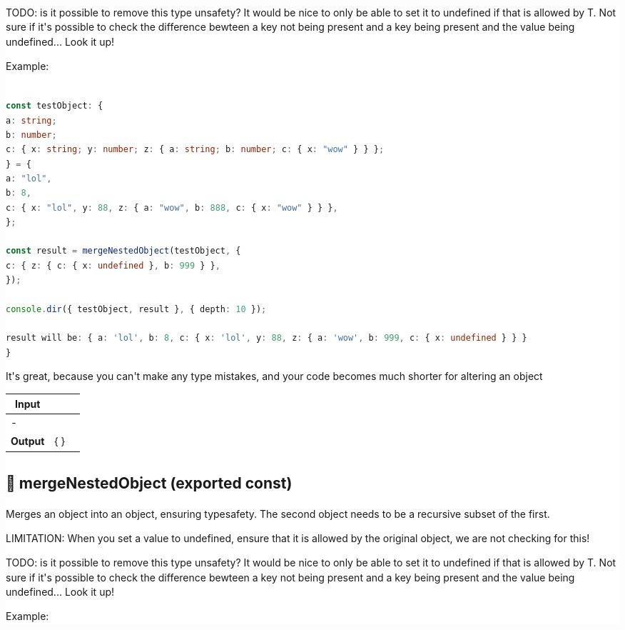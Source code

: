 TODO: is it possible to remove this type unsafety? It would be nice to only be able to set it to undefined if that is allowed by T. Not sure if it's possible to check the difference bewteen a key not being present and a key being present and the value being undefined... Look it up!

Example:


```ts

const testObject: {
a: string;
b: number;
c: { x: string; y: number; z: { a: string; b: number; c: { x: "wow" } } };
} = {
a: "lol",
b: 8,
c: { x: "lol", y: 88, z: { a: "wow", b: 888, c: { x: "wow" } } },
};

const result = mergeNestedObject(testObject, {
c: { z: { c: { x: undefined }, b: 999 } },
});

console.dir({ testObject, result }, { depth: 10 });

result will be: { a: 'lol', b: 8, c: { x: 'lol', y: 88, z: { a: 'wow', b: 999, c: { x: undefined } } }
}

```

It's great, because you can't make any type mistakes, and your code becomes much shorter for altering an object


| Input      |    |    |
| ---------- | -- | -- |
| - | | |
| **Output** | {  }   |    |



## 📄 mergeNestedObject (exported const)

Merges an object into an object, ensuring typesafety. The second object needs to be a recursive subset of the first.

LIMITATION: When you set a value to undefined, ensure that it is allowed by the original object, we are not checking for this!

TODO: is it possible to remove this type unsafety? It would be nice to only be able to set it to undefined if that is allowed by T. Not sure if it's possible to check the difference bewteen a key not being present and a key being present and the value being undefined... Look it up!

Example:
